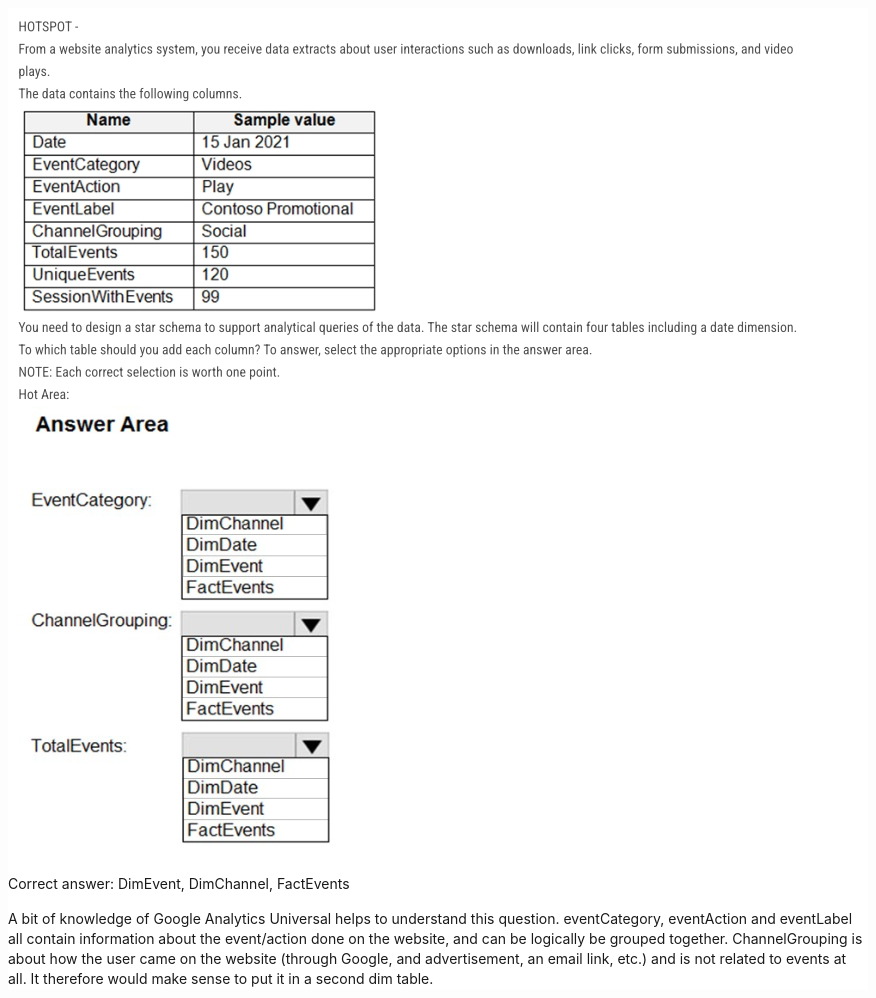 ![21](./images/21.png)

Correct answer: DimEvent, DimChannel, FactEvents

A bit of knowledge of Google Analytics Universal helps to understand this question. eventCategory, eventAction and eventLabel all contain information about the event/action done on the website, and can be logically be grouped together. ChannelGrouping is about how the user came on the website (through Google, and advertisement, an email link, etc.) and is not related to events at all. It therefore would make sense to put it in a second dim table.
